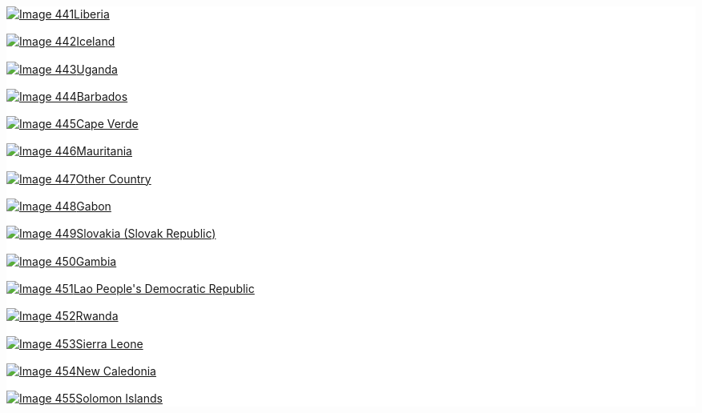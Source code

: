 [![Image 441](https://s.alicdn.com/@u/mobile/g/common/flags/1.0.0/assets/lr.png)Liberia](https://www.alibaba.com/trade/search?fsb=y&IndexArea=product_en&categoryId=201715704&exportCountry=LR&keywords=Office+Chairs&originKeywords=Office+Chairs&productId=1600275799276&)

[![Image 442](https://s.alicdn.com/@u/mobile/g/common/flags/1.0.0/assets/is.png)Iceland](https://www.alibaba.com/trade/search?fsb=y&IndexArea=product_en&categoryId=201715704&exportCountry=IS&keywords=Office+Chairs&originKeywords=Office+Chairs&productId=1600275799276&)

[![Image 443](https://s.alicdn.com/@u/mobile/g/common/flags/1.0.0/assets/ug.png)Uganda](https://www.alibaba.com/trade/search?fsb=y&IndexArea=product_en&categoryId=201715704&exportCountry=UG&keywords=Office+Chairs&originKeywords=Office+Chairs&productId=1600275799276&)

[![Image 444](https://s.alicdn.com/@u/mobile/g/common/flags/1.0.0/assets/bb.png)Barbados](https://www.alibaba.com/trade/search?fsb=y&IndexArea=product_en&categoryId=201715704&exportCountry=BB&keywords=Office+Chairs&originKeywords=Office+Chairs&productId=1600275799276&)

[![Image 445](https://s.alicdn.com/@u/mobile/g/common/flags/1.0.0/assets/cv.png)Cape Verde](https://www.alibaba.com/trade/search?fsb=y&IndexArea=product_en&categoryId=201715704&exportCountry=CV&keywords=Office+Chairs&originKeywords=Office+Chairs&productId=1600275799276&)

[![Image 446](https://s.alicdn.com/@u/mobile/g/common/flags/1.0.0/assets/mr.png)Mauritania](https://www.alibaba.com/trade/search?fsb=y&IndexArea=product_en&categoryId=201715704&exportCountry=MR&keywords=Office+Chairs&originKeywords=Office+Chairs&productId=1600275799276&)

[![Image 447](https://s.alicdn.com/@u/mobile/g/common/flags/1.0.0/assets/other.png)Other Country](https://www.alibaba.com/trade/search?fsb=y&IndexArea=product_en&categoryId=201715704&exportCountry=Other&keywords=Office+Chairs&originKeywords=Office+Chairs&productId=1600275799276&)

[![Image 448](https://s.alicdn.com/@u/mobile/g/common/flags/1.0.0/assets/ga.png)Gabon](https://www.alibaba.com/trade/search?fsb=y&IndexArea=product_en&categoryId=201715704&exportCountry=GA&keywords=Office+Chairs&originKeywords=Office+Chairs&productId=1600275799276&)

[![Image 449](https://s.alicdn.com/@u/mobile/g/common/flags/1.0.0/assets/sk.png)Slovakia (Slovak Republic)](https://www.alibaba.com/trade/search?fsb=y&IndexArea=product_en&categoryId=201715704&exportCountry=SK&keywords=Office+Chairs&originKeywords=Office+Chairs&productId=1600275799276&)

[![Image 450](https://s.alicdn.com/@u/mobile/g/common/flags/1.0.0/assets/gm.png)Gambia](https://www.alibaba.com/trade/search?fsb=y&IndexArea=product_en&categoryId=201715704&exportCountry=GM&keywords=Office+Chairs&originKeywords=Office+Chairs&productId=1600275799276&)

[![Image 451](https://s.alicdn.com/@u/mobile/g/common/flags/1.0.0/assets/la.png)Lao People's Democratic Republic](https://www.alibaba.com/trade/search?fsb=y&IndexArea=product_en&categoryId=201715704&exportCountry=LA&keywords=Office+Chairs&originKeywords=Office+Chairs&productId=1600275799276&)

[![Image 452](https://s.alicdn.com/@u/mobile/g/common/flags/1.0.0/assets/rw.png)Rwanda](https://www.alibaba.com/trade/search?fsb=y&IndexArea=product_en&categoryId=201715704&exportCountry=RW&keywords=Office+Chairs&originKeywords=Office+Chairs&productId=1600275799276&)

[![Image 453](https://s.alicdn.com/@u/mobile/g/common/flags/1.0.0/assets/sl.png)Sierra Leone](https://www.alibaba.com/trade/search?fsb=y&IndexArea=product_en&categoryId=201715704&exportCountry=SL&keywords=Office+Chairs&originKeywords=Office+Chairs&productId=1600275799276&)

[![Image 454](https://s.alicdn.com/@u/mobile/g/common/flags/1.0.0/assets/nc.png)New Caledonia](https://www.alibaba.com/trade/search?fsb=y&IndexArea=product_en&categoryId=201715704&exportCountry=NC&keywords=Office+Chairs&originKeywords=Office+Chairs&productId=1600275799276&)

[![Image 455](https://s.alicdn.com/@u/mobile/g/common/flags/1.0.0/assets/sb.png)Solomon Islands](https://www.alibaba.com/trade/search?fsb=y&IndexArea=product_en&categoryId=201715704&exportCountry=SB&keywords=Office+Chairs&originKeywords=Office+Chairs&productId=1600275799276&)
